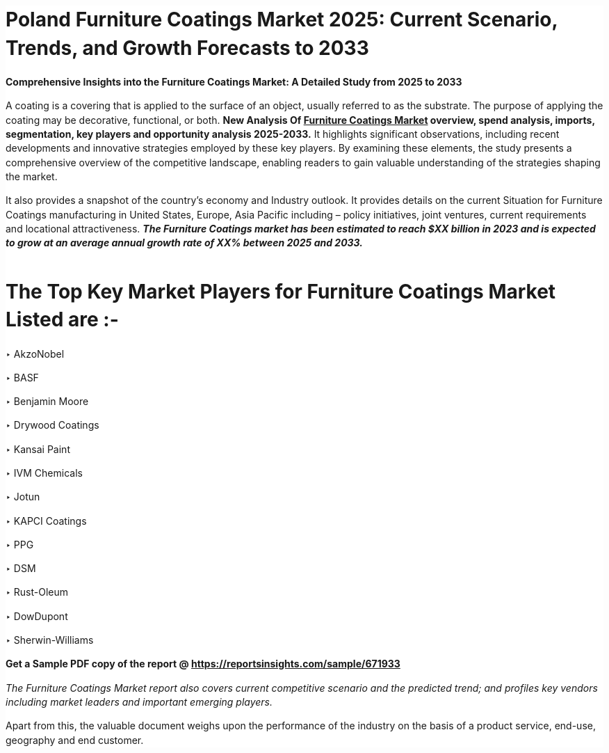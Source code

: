 # Poland Furniture Coatings Market 2025: Current Scenario, Trends, and Growth Forecasts to 2033

<strong>Comprehensive Insights into the Furniture Coatings Market: A Detailed Study from 2025 to 2033</strong>

A coating is a covering that is applied to the surface of an object, usually referred to as the substrate. The purpose of applying the coating may be decorative, functional, or both. <strong>New Analysis Of <a href=https://www.reportsinsights.com/sample/671933>Furniture Coatings Market</a> overview, spend analysis, imports, segmentation, key players and opportunity analysis 2025-2033.</strong> It highlights significant observations, including recent developments and innovative strategies employed by these key players. By examining these elements, the study presents a comprehensive overview of the competitive landscape, enabling readers to gain valuable understanding of the strategies shaping the market.

It also provides a snapshot of the country’s economy and Industry outlook. It provides details on the current Situation for Furniture Coatings manufacturing in United States, Europe, Asia Pacific including – policy initiatives, joint ventures, current requirements and locational attractiveness. <strong><em>The Furniture Coatings market has been estimated to reach $XX billion in 2023 and is expected to grow at an average annual growth rate of XX% between 2025 and 2033.</em></strong>

# <strong>The Top Key Market Players for Furniture Coatings Market Listed are :-</strong> 

‣ AkzoNobel

‣ BASF

‣ Benjamin Moore

‣ Drywood Coatings

‣ Kansai Paint

‣ IVM Chemicals

‣ Jotun

‣ KAPCI Coatings

‣ PPG

‣ DSM

‣ Rust-Oleum

‣ DowDupont

‣ Sherwin-Williams

<strong>Get a Sample PDF copy of the report @ <a href=https://reportsinsights.com/sample/671933>https://reportsinsights.com/sample/671933</a></strong>

<em>The Furniture Coatings Market report also covers current competitive scenario and the predicted trend; and profiles key vendors including market leaders and important emerging players.</em>

Apart from this, the valuable document weighs upon the performance of the industry on the basis of a product service, end-use, geography and end customer.
